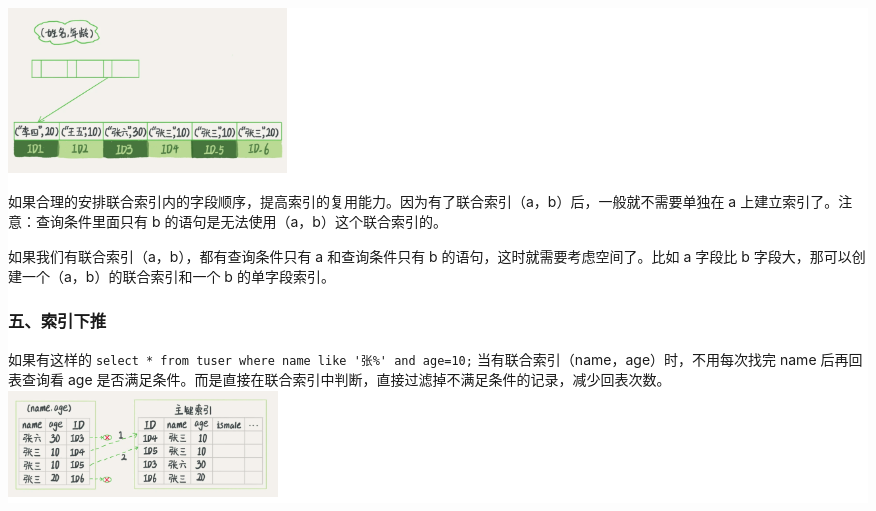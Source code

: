 <img src="./image/最左前缀索引.png" style="zoom:33%;" />

如果合理的安排联合索引内的字段顺序，提高索引的复用能力。因为有了联合索引（a，b）后，一般就不需要单独在 a 上建立索引了。注意：查询条件里面只有 b 的语句是无法使用（a，b）这个联合索引的。

如果我们有联合索引（a，b），都有查询条件只有 a 和查询条件只有 b 的语句，这时就需要考虑空间了。比如 a 字段比 b 字段大，那可以创建一个（a，b）的联合索引和一个 b 的单字段索引。

### 五、索引下推

如果有这样的 ` select * from tuser where name like '张%' and age=10; ` 当有联合索引（name，age）时，不用每次找完 name 后再回表查询看 age 是否满足条件。而是直接在联合索引中判断，直接过滤掉不满足条件的记录，减少回表次数。
<img src="./image/索引下推.png" style="zoom:33%;" />
